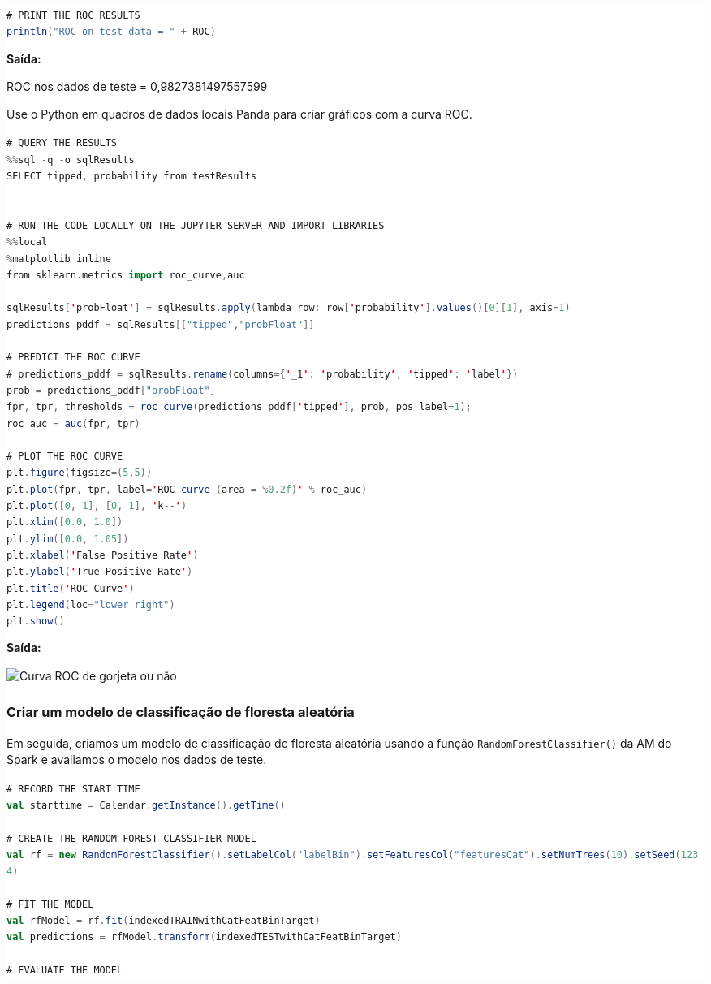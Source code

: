 ```scala
# PRINT THE ROC RESULTS
println("ROC on test data = " + ROC)
```

**Saída:**

ROC nos dados de teste = 0,9827381497557599

Use o Python em quadros de dados locais Panda para criar gráficos com a curva ROC.

```scala
# QUERY THE RESULTS
%%sql -q -o sqlResults
SELECT tipped, probability from testResults


# RUN THE CODE LOCALLY ON THE JUPYTER SERVER AND IMPORT LIBRARIES
%%local
%matplotlib inline
from sklearn.metrics import roc_curve,auc

sqlResults['probFloat'] = sqlResults.apply(lambda row: row['probability'].values()[0][1], axis=1)
predictions_pddf = sqlResults[["tipped","probFloat"]]

# PREDICT THE ROC CURVE
# predictions_pddf = sqlResults.rename(columns={'_1': 'probability', 'tipped': 'label'})
prob = predictions_pddf["probFloat"]
fpr, tpr, thresholds = roc_curve(predictions_pddf['tipped'], prob, pos_label=1);
roc_auc = auc(fpr, tpr)

# PLOT THE ROC CURVE
plt.figure(figsize=(5,5))
plt.plot(fpr, tpr, label='ROC curve (area = %0.2f)' % roc_auc)
plt.plot([0, 1], [0, 1], 'k--')
plt.xlim([0.0, 1.0])
plt.ylim([0.0, 1.05])
plt.xlabel('False Positive Rate')
plt.ylabel('True Positive Rate')
plt.title('ROC Curve')
plt.legend(loc="lower right")
plt.show()
```

**Saída:**

![Curva ROC de gorjeta ou não](./media/scala-walkthrough/plot-roc-curve-tip-or-not.png)

### <a name="create-a-random-forest-classification-model"></a>Criar um modelo de classificação de floresta aleatória
Em seguida, criamos um modelo de classificação de floresta aleatória usando a função `RandomForestClassifier()` da AM do Spark e avaliamos o modelo nos dados de teste.

```scala
# RECORD THE START TIME
val starttime = Calendar.getInstance().getTime()

# CREATE THE RANDOM FOREST CLASSIFIER MODEL
val rf = new RandomForestClassifier().setLabelCol("labelBin").setFeaturesCol("featuresCat").setNumTrees(10).setSeed(1234)

# FIT THE MODEL
val rfModel = rf.fit(indexedTRAINwithCatFeatBinTarget)
val predictions = rfModel.transform(indexedTESTwithCatFeatBinTarget)

# EVALUATE THE MODEL
```